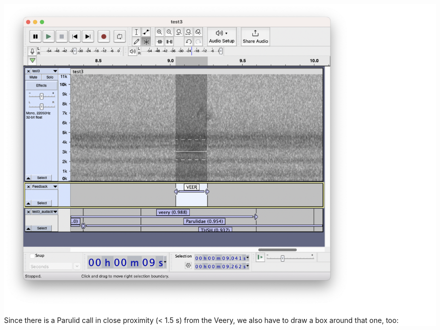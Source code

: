 <img src="assets/audacity_to_box_2.png" width="80%"/>

Since there is a Parulid call in close proximity (\< 1.5 s) from the Veery, we also have to draw a box around that one, too:

